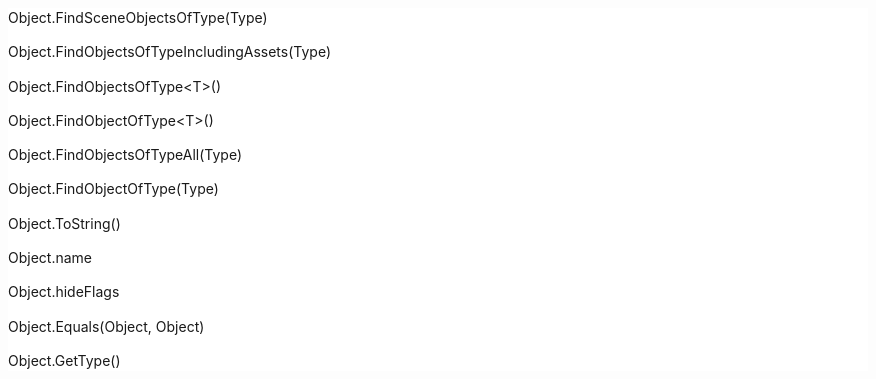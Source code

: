 <div>

Object.FindSceneObjectsOfType(Type)

</div>

<div>

Object.FindObjectsOfTypeIncludingAssets(Type)

</div>

<div>

Object.FindObjectsOfType&lt;T&gt;()

</div>

<div>

Object.FindObjectOfType&lt;T&gt;()

</div>

<div>

Object.FindObjectsOfTypeAll(Type)

</div>

<div>

Object.FindObjectOfType(Type)

</div>

<div>

Object.ToString()

</div>

<div>

Object.name

</div>

<div>

Object.hideFlags

</div>

<div>

Object.Equals(Object, Object)

</div>

<div>

Object.GetType()

</div>
